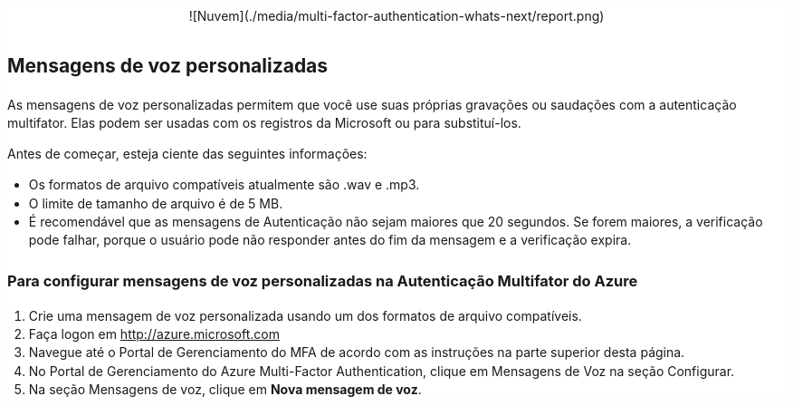 <center>![Nuvem](./media/multi-factor-authentication-whats-next/report.png)</center>

## <a name="custom-voice-messages"></a>Mensagens de voz personalizadas
As mensagens de voz personalizadas permitem que você use suas próprias gravações ou saudações com a autenticação multifator.  Elas podem ser usadas com os registros da Microsoft ou para substituí-los.

Antes de começar, esteja ciente das seguintes informações:

* Os formatos de arquivo compatíveis atualmente são .wav e .mp3.
* O limite de tamanho de arquivo é de 5 MB.
* É recomendável que as mensagens de Autenticação não sejam maiores que 20 segundos. Se forem maiores, a verificação pode falhar, porque o usuário pode não responder antes do fim da mensagem e a verificação expira.

### <a name="to-set-up-custom-voice-messages-in-azure-multi-factor-authentication"></a>Para configurar mensagens de voz personalizadas na Autenticação Multifator do Azure
1. Crie uma mensagem de voz personalizada usando um dos formatos de arquivo compatíveis.
2. Faça logon em http://azure.microsoft.com
3. Navegue até o Portal de Gerenciamento do MFA de acordo com as instruções na parte superior desta página.
4. No Portal de Gerenciamento do Azure Multi-Factor Authentication, clique em Mensagens de Voz na seção Configurar.
5. Na seção Mensagens de voz, clique em **Nova mensagem de voz**.